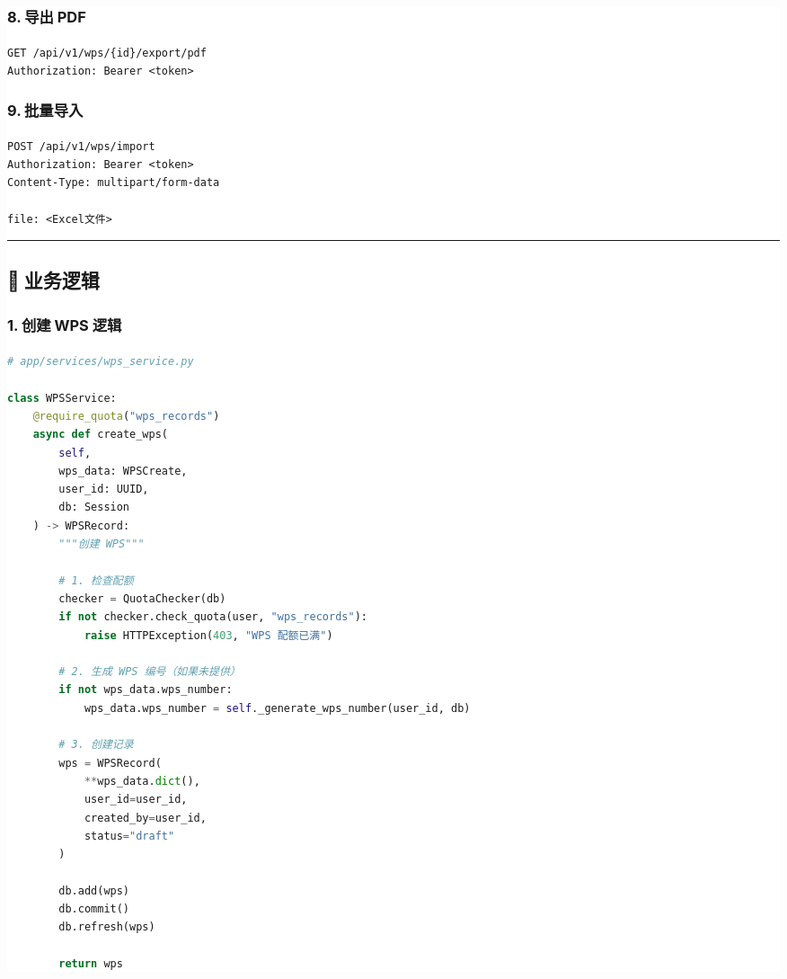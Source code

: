 ### 8. 导出 PDF
```http
GET /api/v1/wps/{id}/export/pdf
Authorization: Bearer <token>
```

### 9. 批量导入
```http
POST /api/v1/wps/import
Authorization: Bearer <token>
Content-Type: multipart/form-data

file: <Excel文件>
```

---

## 💼 业务逻辑

### 1. 创建 WPS 逻辑
```python
# app/services/wps_service.py

class WPSService:
    @require_quota("wps_records")
    async def create_wps(
        self,
        wps_data: WPSCreate,
        user_id: UUID,
        db: Session
    ) -> WPSRecord:
        """创建 WPS"""
        
        # 1. 检查配额
        checker = QuotaChecker(db)
        if not checker.check_quota(user, "wps_records"):
            raise HTTPException(403, "WPS 配额已满")
        
        # 2. 生成 WPS 编号（如果未提供）
        if not wps_data.wps_number:
            wps_data.wps_number = self._generate_wps_number(user_id, db)
        
        # 3. 创建记录
        wps = WPSRecord(
            **wps_data.dict(),
            user_id=user_id,
            created_by=user_id,
            status="draft"
        )
        
        db.add(wps)
        db.commit()
        db.refresh(wps)
        
        return wps
```

